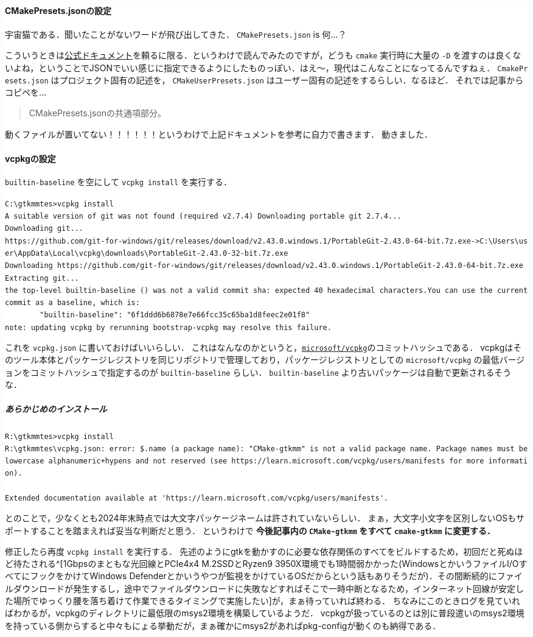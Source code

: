 #### CMakePresets.jsonの設定

宇宙猫である．聞いたことがないワードが飛び出してきた． `CMakePresets.json` is 何…？

こういうときは[公式ドキュメント](https://cmake.org/cmake/help/latest/manual/cmake-presets.7.html)を頼るに限る．というわけで読んでみたのですが，どうも `cmake` 実行時に大量の `-D` を渡すのは良くないよね，ということでJSONでいい感じに指定できるようにしたものっぽい．はえ～，現代はこんなことになってるんですねぇ． `CmakePresets.json` はプロジェクト固有の記述を， `CMakeUserPresets.json` はユーザー固有の記述をするらしい．なるほど．
それでは記事からコピペを…

> CMakePresets.jsonの共通項部分。

動くファイルが置いてない！！！！！！というわけで上記ドキュメントを参考に自力で書きます．
動きました．

#### vcpkgの設定

`builtin-baseline` を空にして `vcpkg install` を実行する．

```console
C:\gtkmmtes>vcpkg install
A suitable version of git was not found (required v2.7.4) Downloading portable git 2.7.4...
Downloading git...
https://github.com/git-for-windows/git/releases/download/v2.43.0.windows.1/PortableGit-2.43.0-64-bit.7z.exe->C:\Users\user\AppData\Local\vcpkg\downloads\PortableGit-2.43.0-32-bit.7z.exe
Downloading https://github.com/git-for-windows/git/releases/download/v2.43.0.windows.1/PortableGit-2.43.0-64-bit.7z.exe
Extracting git...
the top-level builtin-baseline () was not a valid commit sha: expected 40 hexadecimal characters.You can use the current commit as a baseline, which is:
        "builtin-baseline": "6f1ddd6b6878e7e66fcc35c65ba1d8feec2e01f8"
note: updating vcpkg by rerunning bootstrap-vcpkg may resolve this failure.
```

これを `vcpkg.json` に書いておけばいいらしい．
これはなんなのかというと，[`microsoft/vcpkg`](https://github.com/microsoft/vcpkg)のコミットハッシュである．
vcpkgはそのツール本体とパッケージレジストリを同じリポジトリで管理しており，パッケージレジストリとしての `microsoft/vcpkg` の最低バージョンをコミットハッシュで指定するのが `builtin-baseline` らしい．
`builtin-baseline` より古いパッケージは自動で更新されるそうな．

##### あらかじめのインストール

```
R:\gtkmmtes>vcpkg install
R:\gtkmmtes\vcpkg.json: error: $.name (a package name): "CMake-gtkmm" is not a valid package name. Package names must be lowercase alphanumeric+hypens and not reserved (see https://learn.microsoft.com/vcpkg/users/manifests for more information).

Extended documentation available at 'https://learn.microsoft.com/vcpkg/users/manifests'.
```

とのことで，少なくとも2024年末時点では大文字パッケージネームは許されていないらしい．
まぁ，大文字小文字を区別しないOSもサポートすることを踏まえれば妥当な判断だと思う．
というわけで **今後記事内の `CMake-gtkmm` をすべて `cmake-gtkmm` に変更する．**

修正したら再度 `vcpkg install` を実行する．
先述のようにgtkを動かすのに必要な依存関係のすべてをビルドするため，初回だと死ぬほど待たされる^[1Gbpsのまともな光回線とPCIe4x4 M.2SSDとRyzen9 3950X環境でも1時間弱かかった(WindowsとかいうファイルI/OすべてにフックをかけてWindows Defenderとかいうやつが監視をかけているOSだからという話もありそうだが)．その間断続的にファイルダウンロードが発生するし，途中でファイルダウンロードに失敗などすればそこで一時中断となるため，インターネット回線が安定した場所でゆっくり腰を落ち着けて作業できるタイミングで実施したい]が，まぁ待っていれば終わる．
ちなみにこのときログを見ていればわかるが，vcpkgのディレクトリに最低限のmsys2環境を構築しているようだ．
vcpkgが扱っているのとは別に普段遣いのmsys2環境を持っている側からすると中々もにょる挙動だが，まぁ確かにmsys2があればpkg-configが動くのも納得である．
